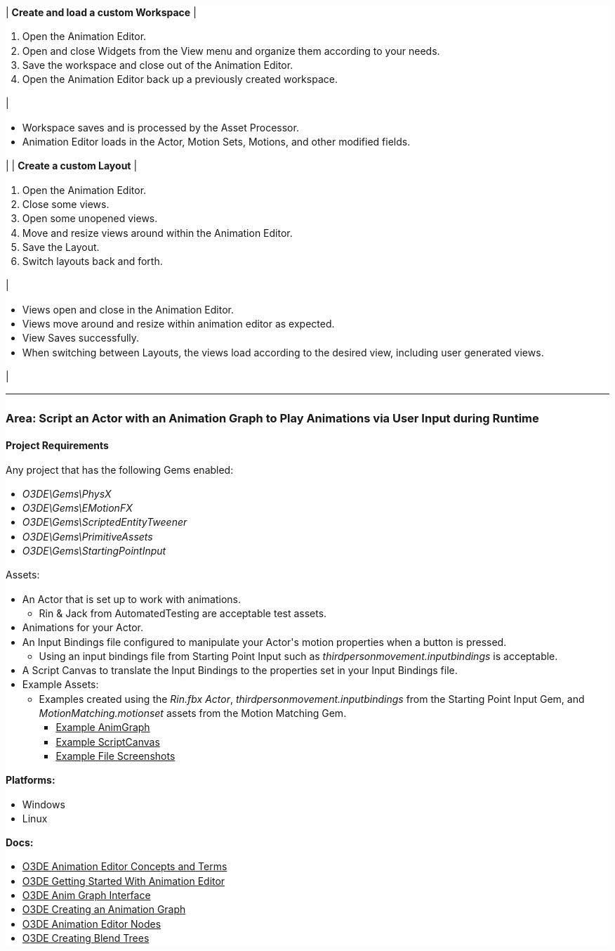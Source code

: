 | **Create and load a custom Workspace**                            | <ol><li>Open the Animation Editor.</li><li>Open and close Widgets from the View menu and organize them according to your needs.</li><li>Save the workspace and close out of the Animation Editor.</li><li>Open the Animation Editor back up a previously created workspace.</li></ol>                                                                                                                                                                                                    | <ul><li>Workspace saves and is processed by the Asset Processor.</li><li>Animation Editor loads in the Actor, Motion Sets, Motions, and other modified fields.</li></ul>                                                                                                                                                                                                                                                                                                                                                                                                                                                                                                                         |
| **Create a custom Layout**                                        | <ol><li>Open the Animation Editor.</li><li>Close some views.</li><li>Open some unopened views.</li><li>Move and resize views around within the Animation Editor.</li><li>Save the Layout.</li><li>Switch layouts back and forth.</li></ol>                                                                                                                                                                                                                                               | <ul><li>Views open and close in the Animation Editor.</li><li>Views move around and resize within animation editor as expected.</li><li>View Saves successfully.</li><li>When switching between Layouts, the views load according to the desired view, including user generated views.</li></ul>                                                                                                                                                                                                                                                                                                                                                                                                 |

---

### Area: Script an Actor with an Animation Graph to Play Animations via User Input during Runtime 

**Project Requirements**

Any project that has the following Gems enabled:
* _O3DE\Gems\PhysX_ 
* _O3DE\Gems\EMotionFX_
* _O3DE\Gems\ScriptedEntityTweener_
* _O3DE\Gems\PrimitiveAssets_
* _O3DE\Gems\StartingPointInput_

Assets:
* An Actor that is set up to work with animations.
    * Rin & Jack from AutomatedTesting are acceptable test assets.
* Animations for your Actor.
* An Input Bindings file configured to manipulate your Actor's motion properties when a button is pressed.
   * Using an input bindings file from Starting Point Input such as _thirdpersonmovement.inputbindings_ is acceptable.
* A Script Canvas to translate the Input Bindings to the properties set in your Input Bindings file.
* Example Assets:
   * Examples created using the _Rin.fbx Actor_, _thirdpersonmovement.inputbindings_ from the Starting Point Input Gem, and _MotionMatching.motionset_ assets from the Motion Matching Gem. 
      * [Example AnimGraph](testassets/TestAnimGraph.animgraph)
      * [Example ScriptCanvas](testassets/TestSC.scriptcanvas)
      * [Example File Screenshots](testassets/example-asset-screenshots.md)

**Platforms:**
* Windows
* Linux

**Docs:** 
* [O3DE Animation Editor Concepts and Terms](https://www.o3de.org/docs/user-guide/visualization/animation/character-editor/concepts-and-terms/)
* [O3DE Getting Started With Animation Editor](https://www.o3de.org/docs/user-guide/visualization/animation/animation-editor/quick-start/)
* [O3DE Anim Graph Interface](https://www.o3de.org/docs/user-guide/visualization/animation/animation-editor/animation-graph-user-interface/)
* [O3DE Creating an Animation Graph](https://www.o3de.org/docs/user-guide/visualization/animation/animation-editor/quick-start/#step-2-creating-an-animation-graph)
* [O3DE Animation Editor Nodes](https://www.o3de.org/docs/user-guide/visualization/animation/animation-editor/node/)
* [O3DE Creating Blend Trees](https://www.o3de.org/docs/user-guide/visualization/animation/animation-editor/creating-blend-trees/)
